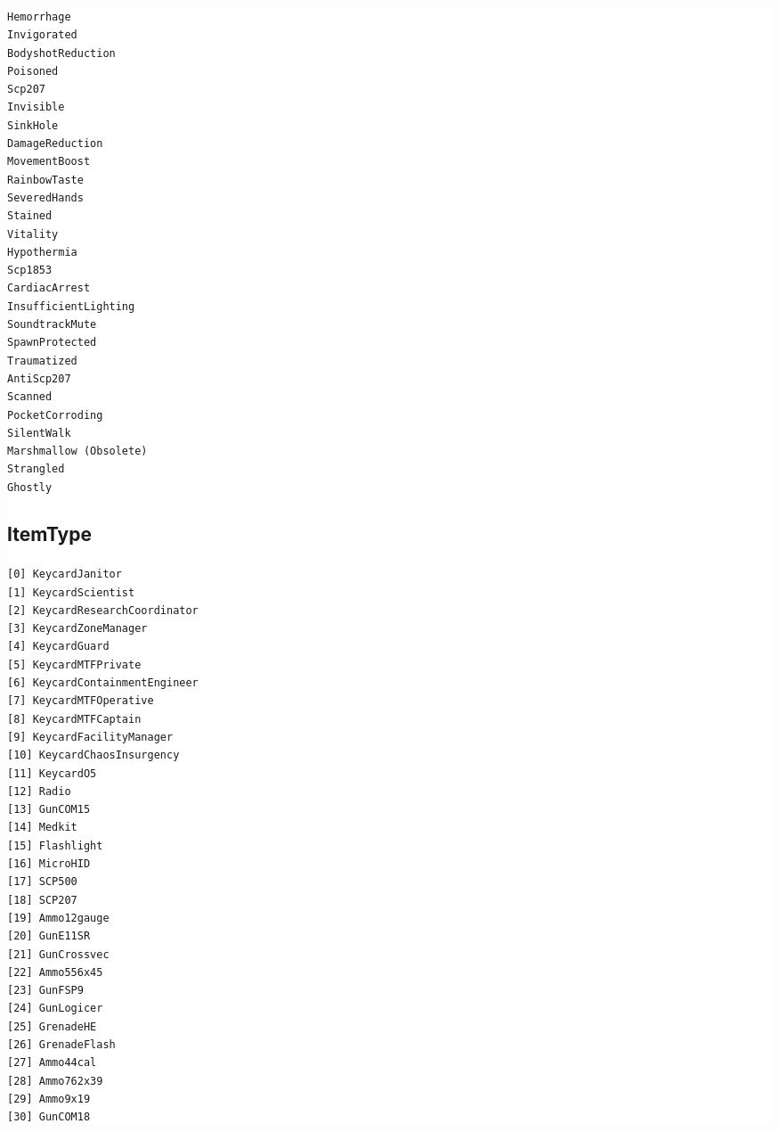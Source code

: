 ```
Hemorrhage
Invigorated
BodyshotReduction
Poisoned
Scp207
Invisible
SinkHole
DamageReduction
MovementBoost
RainbowTaste
SeveredHands
Stained
Vitality
Hypothermia
Scp1853
CardiacArrest
InsufficientLighting
SoundtrackMute
SpawnProtected
Traumatized
AntiScp207
Scanned
PocketCorroding
SilentWalk
Marshmallow (Obsolete)
Strangled
Ghostly
```

## ItemType

```
[0] KeycardJanitor 
[1] KeycardScientist 
[2] KeycardResearchCoordinator 
[3] KeycardZoneManager 
[4] KeycardGuard 
[5] KeycardMTFPrivate 
[6] KeycardContainmentEngineer 
[7] KeycardMTFOperative 
[8] KeycardMTFCaptain 
[9] KeycardFacilityManager 
[10] KeycardChaosInsurgency 
[11] KeycardO5 
[12] Radio 
[13] GunCOM15 
[14] Medkit 
[15] Flashlight 
[16] MicroHID 
[17] SCP500 
[18] SCP207 
[19] Ammo12gauge 
[20] GunE11SR 
[21] GunCrossvec 
[22] Ammo556x45 
[23] GunFSP9 
[24] GunLogicer 
[25] GrenadeHE 
[26] GrenadeFlash 
[27] Ammo44cal 
[28] Ammo762x39 
[29] Ammo9x19 
[30] GunCOM18 
```